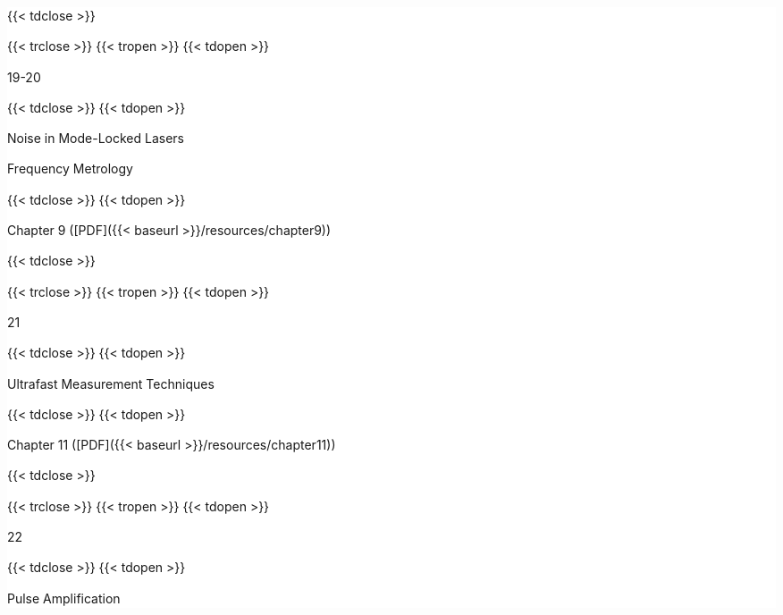 
{{< tdclose >}}

{{< trclose >}}
{{< tropen >}}
{{< tdopen >}}


19-20


{{< tdclose >}}
{{< tdopen >}}


Noise in Mode-Locked Lasers

Frequency Metrology


{{< tdclose >}}
{{< tdopen >}}


Chapter 9 ([PDF]({{< baseurl >}}/resources/chapter9))


{{< tdclose >}}

{{< trclose >}}
{{< tropen >}}
{{< tdopen >}}


21


{{< tdclose >}}
{{< tdopen >}}


Ultrafast Measurement Techniques


{{< tdclose >}}
{{< tdopen >}}


Chapter 11 ([PDF]({{< baseurl >}}/resources/chapter11))


{{< tdclose >}}

{{< trclose >}}
{{< tropen >}}
{{< tdopen >}}


22


{{< tdclose >}}
{{< tdopen >}}


Pulse Amplification
